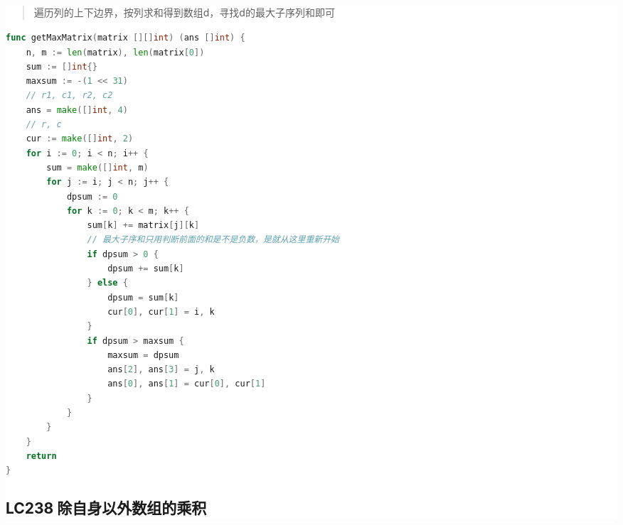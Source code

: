>   遍历列的上下边界，按列求和得到数组d，寻找d的最大子序列和即可

```go
func getMaxMatrix(matrix [][]int) (ans []int) {
	n, m := len(matrix), len(matrix[0])
	sum := []int{}
	maxsum := -(1 << 31)
	// r1, c1, r2, c2
	ans = make([]int, 4)
	// r, c
	cur := make([]int, 2)
	for i := 0; i < n; i++ {
		sum = make([]int, m)
		for j := i; j < n; j++ {
			dpsum := 0
			for k := 0; k < m; k++ {
				sum[k] += matrix[j][k]
				// 最大子序和只用判断前面的和是不是负数，是就从这里重新开始
				if dpsum > 0 {
					dpsum += sum[k]
				} else {
					dpsum = sum[k]
					cur[0], cur[1] = i, k
				}
				if dpsum > maxsum {
					maxsum = dpsum
					ans[2], ans[3] = j, k
					ans[0], ans[1] = cur[0], cur[1]
				}
			}
		}
	}
	return
}
```

## LC238 除自身以外数组的乘积
